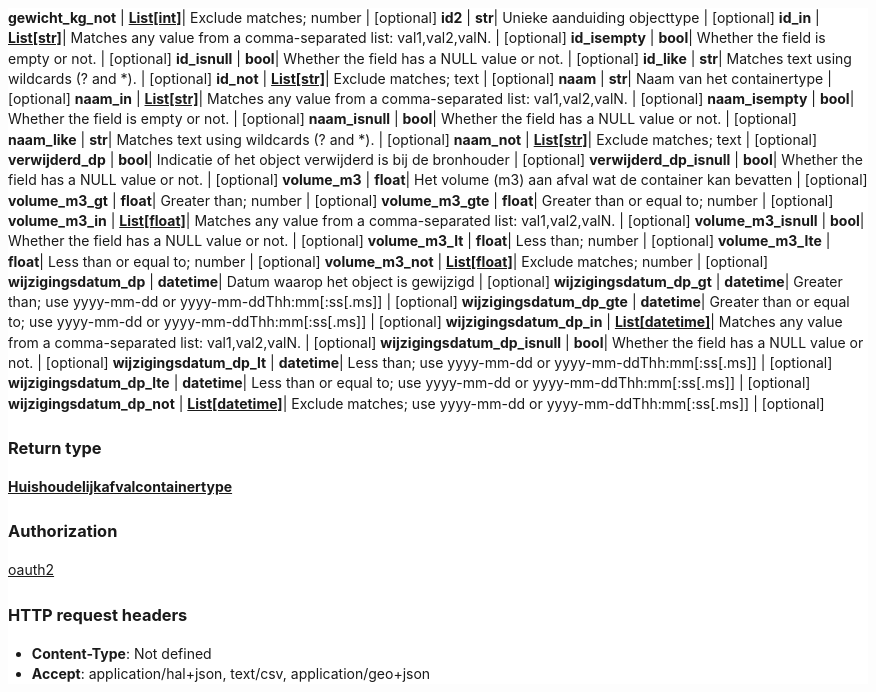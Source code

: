  **gewicht_kg_not** | [**List[int]**](int.md)| Exclude matches; number | [optional] 
 **id2** | **str**| Unieke aanduiding objecttype | [optional] 
 **id_in** | [**List[str]**](str.md)| Matches any value from a comma-separated list: val1,val2,valN. | [optional] 
 **id_isempty** | **bool**| Whether the field is empty or not. | [optional] 
 **id_isnull** | **bool**| Whether the field has a NULL value or not. | [optional] 
 **id_like** | **str**| Matches text using wildcards (? and *). | [optional] 
 **id_not** | [**List[str]**](str.md)| Exclude matches; text | [optional] 
 **naam** | **str**| Naam van het containertype | [optional] 
 **naam_in** | [**List[str]**](str.md)| Matches any value from a comma-separated list: val1,val2,valN. | [optional] 
 **naam_isempty** | **bool**| Whether the field is empty or not. | [optional] 
 **naam_isnull** | **bool**| Whether the field has a NULL value or not. | [optional] 
 **naam_like** | **str**| Matches text using wildcards (? and *). | [optional] 
 **naam_not** | [**List[str]**](str.md)| Exclude matches; text | [optional] 
 **verwijderd_dp** | **bool**| Indicatie of het object verwijderd is bij de bronhouder | [optional] 
 **verwijderd_dp_isnull** | **bool**| Whether the field has a NULL value or not. | [optional] 
 **volume_m3** | **float**| Het volume (m3) aan afval wat de container kan bevatten | [optional] 
 **volume_m3_gt** | **float**| Greater than; number | [optional] 
 **volume_m3_gte** | **float**| Greater than or equal to; number | [optional] 
 **volume_m3_in** | [**List[float]**](float.md)| Matches any value from a comma-separated list: val1,val2,valN. | [optional] 
 **volume_m3_isnull** | **bool**| Whether the field has a NULL value or not. | [optional] 
 **volume_m3_lt** | **float**| Less than; number | [optional] 
 **volume_m3_lte** | **float**| Less than or equal to; number | [optional] 
 **volume_m3_not** | [**List[float]**](float.md)| Exclude matches; number | [optional] 
 **wijzigingsdatum_dp** | **datetime**| Datum waarop het object is gewijzigd | [optional] 
 **wijzigingsdatum_dp_gt** | **datetime**| Greater than; use yyyy-mm-dd or yyyy-mm-ddThh:mm[:ss[.ms]] | [optional] 
 **wijzigingsdatum_dp_gte** | **datetime**| Greater than or equal to; use yyyy-mm-dd or yyyy-mm-ddThh:mm[:ss[.ms]] | [optional] 
 **wijzigingsdatum_dp_in** | [**List[datetime]**](datetime.md)| Matches any value from a comma-separated list: val1,val2,valN. | [optional] 
 **wijzigingsdatum_dp_isnull** | **bool**| Whether the field has a NULL value or not. | [optional] 
 **wijzigingsdatum_dp_lt** | **datetime**| Less than; use yyyy-mm-dd or yyyy-mm-ddThh:mm[:ss[.ms]] | [optional] 
 **wijzigingsdatum_dp_lte** | **datetime**| Less than or equal to; use yyyy-mm-dd or yyyy-mm-ddThh:mm[:ss[.ms]] | [optional] 
 **wijzigingsdatum_dp_not** | [**List[datetime]**](datetime.md)| Exclude matches; use yyyy-mm-dd or yyyy-mm-ddThh:mm[:ss[.ms]] | [optional] 

### Return type

[**Huishoudelijkafvalcontainertype**](Huishoudelijkafvalcontainertype.md)

### Authorization

[oauth2](../README.md#oauth2)

### HTTP request headers

 - **Content-Type**: Not defined
 - **Accept**: application/hal+json, text/csv, application/geo+json
